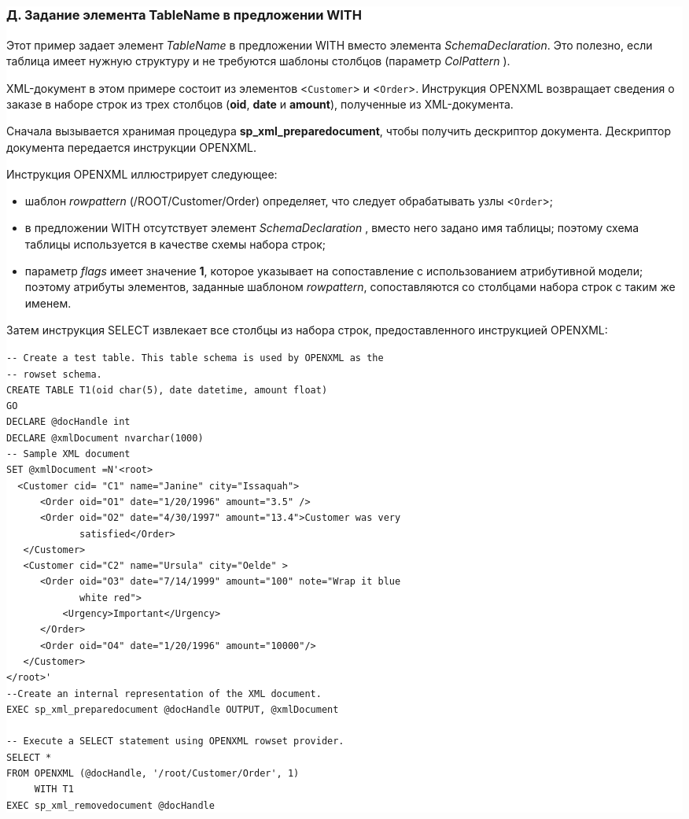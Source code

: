 ### Д. Задание элемента TableName в предложении WITH  
 Этот пример задает элемент *TableName* в предложении WITH вместо элемента *SchemaDeclaration*. Это полезно, если таблица имеет нужную структуру и не требуются шаблоны столбцов (параметр *ColPattern* ).  
  
 XML-документ в этом примере состоит из элементов <`Customer`> и <`Order`>. Инструкция OPENXML возвращает сведения о заказе в наборе строк из трех столбцов (**oid**, **date** и **amount**), полученные из XML-документа.  
  
 Сначала вызывается хранимая процедура **sp_xml_preparedocument**, чтобы получить дескриптор документа. Дескриптор документа передается инструкции OPENXML.  
  
 Инструкция OPENXML иллюстрирует следующее:  
  
-   шаблон *rowpattern* (/ROOT/Customer/Order) определяет, что следует обрабатывать узлы <`Order`>;  
  
-   в предложении WITH отсутствует элемент *SchemaDeclaration* , вместо него задано имя таблицы; поэтому схема таблицы используется в качестве схемы набора строк;  
  
-   параметр *flags* имеет значение **1**, которое указывает на сопоставление с использованием атрибутивной модели; поэтому атрибуты элементов, заданные шаблоном *rowpattern*, сопоставляются со столбцами набора строк с таким же именем.  
  
 Затем инструкция SELECT извлекает все столбцы из набора строк, предоставленного инструкцией OPENXML:  
  
```  
-- Create a test table. This table schema is used by OPENXML as the  
-- rowset schema.  
CREATE TABLE T1(oid char(5), date datetime, amount float)  
GO  
DECLARE @docHandle int  
DECLARE @xmlDocument nvarchar(1000)  
-- Sample XML document  
SET @xmlDocument =N'<root>  
  <Customer cid= "C1" name="Janine" city="Issaquah">  
      <Order oid="O1" date="1/20/1996" amount="3.5" />  
      <Order oid="O2" date="4/30/1997" amount="13.4">Customer was very   
             satisfied</Order>  
   </Customer>  
   <Customer cid="C2" name="Ursula" city="Oelde" >  
      <Order oid="O3" date="7/14/1999" amount="100" note="Wrap it blue   
             white red">  
          <Urgency>Important</Urgency>  
      </Order>  
      <Order oid="O4" date="1/20/1996" amount="10000"/>  
   </Customer>  
</root>'  
--Create an internal representation of the XML document.  
EXEC sp_xml_preparedocument @docHandle OUTPUT, @xmlDocument  
  
-- Execute a SELECT statement using OPENXML rowset provider.  
SELECT *  
FROM OPENXML (@docHandle, '/root/Customer/Order', 1)  
     WITH T1  
EXEC sp_xml_removedocument @docHandle  
```  
  